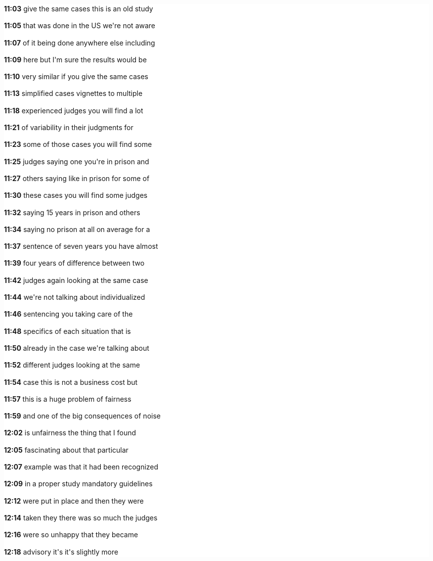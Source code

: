 **11:03** give the same cases this is an old study

**11:05** that was done in the US we're not aware

**11:07** of it being done anywhere else including

**11:09** here but I'm sure the results would be

**11:10** very similar if you give the same cases

**11:13** simplified cases vignettes to multiple

**11:18** experienced judges you will find a lot

**11:21** of variability in their judgments for

**11:23** some of those cases you will find some

**11:25** judges saying one you're in prison and

**11:27** others saying like in prison for some of

**11:30** these cases you will find some judges

**11:32** saying 15 years in prison and others

**11:34** saying no prison at all on average for a

**11:37** sentence of seven years you have almost

**11:39** four years of difference between two

**11:42** judges again looking at the same case

**11:44** we're not talking about individualized

**11:46** sentencing you taking care of the

**11:48** specifics of each situation that is

**11:50** already in the case we're talking about

**11:52** different judges looking at the same

**11:54** case this is not a business cost but

**11:57** this is a huge problem of fairness

**11:59** and one of the big consequences of noise

**12:02** is unfairness the thing that I found

**12:05** fascinating about that particular

**12:07** example was that it had been recognized

**12:09** in a proper study mandatory guidelines

**12:12** were put in place and then they were

**12:14** taken they there was so much the judges

**12:16** were so unhappy that they became

**12:18** advisory it's it's slightly more
